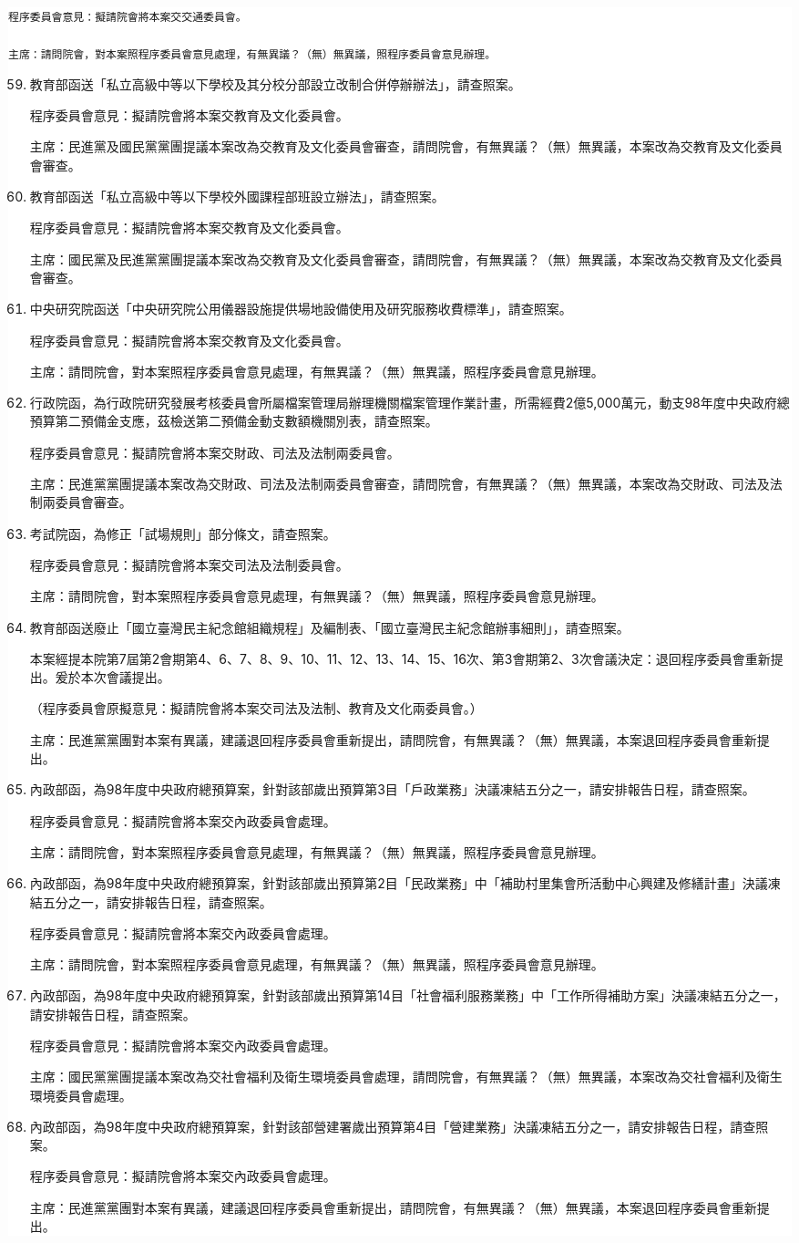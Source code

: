     程序委員會意見：擬請院會將本案交交通委員會。

    主席：請問院會，對本案照程序委員會意見處理，有無異議？（無）無異議，照程序委員會意見辦理。

59. 教育部函送「私立高級中等以下學校及其分校分部設立改制合併停辦辦法」，請查照案。

    程序委員會意見：擬請院會將本案交教育及文化委員會。

    主席：民進黨及國民黨黨團提議本案改為交教育及文化委員會審查，請問院會，有無異議？（無）無異議，本案改為交教育及文化委員會審查。

60. 教育部函送「私立高級中等以下學校外國課程部班設立辦法」，請查照案。

    程序委員會意見：擬請院會將本案交教育及文化委員會。

    主席：國民黨及民進黨黨團提議本案改為交教育及文化委員會審查，請問院會，有無異議？（無）無異議，本案改為交教育及文化委員會審查。

61. 中央研究院函送「中央研究院公用儀器設施提供場地設備使用及研究服務收費標準」，請查照案。

    程序委員會意見：擬請院會將本案交教育及文化委員會。

    主席：請問院會，對本案照程序委員會意見處理，有無異議？（無）無異議，照程序委員會意見辦理。

62. 行政院函，為行政院研究發展考核委員會所屬檔案管理局辦理機關檔案管理作業計畫，所需經費2億5,000萬元，動支98年度中央政府總預算第二預備金支應，茲檢送第二預備金動支數額機關別表，請查照案。

    程序委員會意見：擬請院會將本案交財政、司法及法制兩委員會。

    主席：民進黨黨團提議本案改為交財政、司法及法制兩委員會審查，請問院會，有無異議？（無）無異議，本案改為交財政、司法及法制兩委員會審查。

63. 考試院函，為修正「試場規則」部分條文，請查照案。

    程序委員會意見：擬請院會將本案交司法及法制委員會。

    主席：請問院會，對本案照程序委員會意見處理，有無異議？（無）無異議，照程序委員會意見辦理。

64. 教育部函送廢止「國立臺灣民主紀念館組織規程」及編制表、「國立臺灣民主紀念館辦事細則」，請查照案。

    本案經提本院第7屆第2會期第4、6、7、8、9、10、11、12、13、14、15、16次、第3會期第2、3次會議決定：退回程序委員會重新提出。爰於本次會議提出。

    （程序委員會原擬意見：擬請院會將本案交司法及法制、教育及文化兩委員會。）

    主席：民進黨黨團對本案有異議，建議退回程序委員會重新提出，請問院會，有無異議？（無）無異議，本案退回程序委員會重新提出。

65. 內政部函，為98年度中央政府總預算案，針對該部歲出預算第3目「戶政業務」決議凍結五分之一，請安排報告日程，請查照案。

    程序委員會意見：擬請院會將本案交內政委員會處理。

    主席：請問院會，對本案照程序委員會意見處理，有無異議？（無）無異議，照程序委員會意見辦理。

66. 內政部函，為98年度中央政府總預算案，針對該部歲出預算第2目「民政業務」中「補助村里集會所活動中心興建及修繕計畫」決議凍結五分之一，請安排報告日程，請查照案。

    程序委員會意見：擬請院會將本案交內政委員會處理。

    主席：請問院會，對本案照程序委員會意見處理，有無異議？（無）無異議，照程序委員會意見辦理。

67. 內政部函，為98年度中央政府總預算案，針對該部歲出預算第14目「社會福利服務業務」中「工作所得補助方案」決議凍結五分之一，請安排報告日程，請查照案。

    程序委員會意見：擬請院會將本案交內政委員會處理。

    主席：國民黨黨團提議本案改為交社會福利及衛生環境委員會處理，請問院會，有無異議？（無）無異議，本案改為交社會福利及衛生環境委員會處理。

68. 內政部函，為98年度中央政府總預算案，針對該部營建署歲出預算第4目「營建業務」決議凍結五分之一，請安排報告日程，請查照案。

    程序委員會意見：擬請院會將本案交內政委員會處理。

    主席：民進黨黨團對本案有異議，建議退回程序委員會重新提出，請問院會，有無異議？（無）無異議，本案退回程序委員會重新提出。
